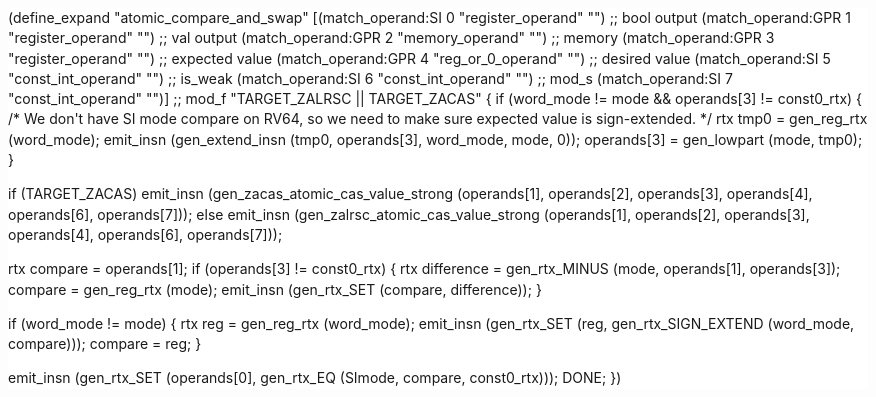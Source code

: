 (define_expand "atomic_compare_and_swap<mode>"
  [(match_operand:SI 0 "register_operand" "")   ;; bool output
   (match_operand:GPR 1 "register_operand" "")  ;; val output
   (match_operand:GPR 2 "memory_operand" "")    ;; memory
   (match_operand:GPR 3 "register_operand" "")  ;; expected value
   (match_operand:GPR 4 "reg_or_0_operand" "")  ;; desired value
   (match_operand:SI 5 "const_int_operand" "")  ;; is_weak
   (match_operand:SI 6 "const_int_operand" "")  ;; mod_s
   (match_operand:SI 7 "const_int_operand" "")] ;; mod_f
  "TARGET_ZALRSC || TARGET_ZACAS"
{
  if (word_mode != <MODE>mode && operands[3] != const0_rtx)
    {
      /* We don't have SI mode compare on RV64, so we need to make sure expected
	 value is sign-extended.  */
      rtx tmp0 = gen_reg_rtx (word_mode);
      emit_insn (gen_extend_insn (tmp0, operands[3], word_mode, <MODE>mode, 0));
      operands[3] = gen_lowpart (<MODE>mode, tmp0);
    }

  if (TARGET_ZACAS)
    emit_insn (gen_zacas_atomic_cas_value_strong<mode> (operands[1],
							operands[2],
							operands[3],
							operands[4],
							operands[6],
							operands[7]));
  else
    emit_insn (gen_zalrsc_atomic_cas_value_strong<mode> (operands[1],
							 operands[2],
							 operands[3],
							 operands[4],
							 operands[6],
							 operands[7]));

  rtx compare = operands[1];
  if (operands[3] != const0_rtx)
    {
      rtx difference = gen_rtx_MINUS (<MODE>mode, operands[1], operands[3]);
      compare = gen_reg_rtx (<MODE>mode);
      emit_insn (gen_rtx_SET (compare, difference));
    }

  if (word_mode != <MODE>mode)
    {
      rtx reg = gen_reg_rtx (word_mode);
      emit_insn (gen_rtx_SET (reg, gen_rtx_SIGN_EXTEND (word_mode, compare)));
      compare = reg;
    }

  emit_insn (gen_rtx_SET (operands[0], gen_rtx_EQ (SImode, compare, const0_rtx)));
  DONE;
})
